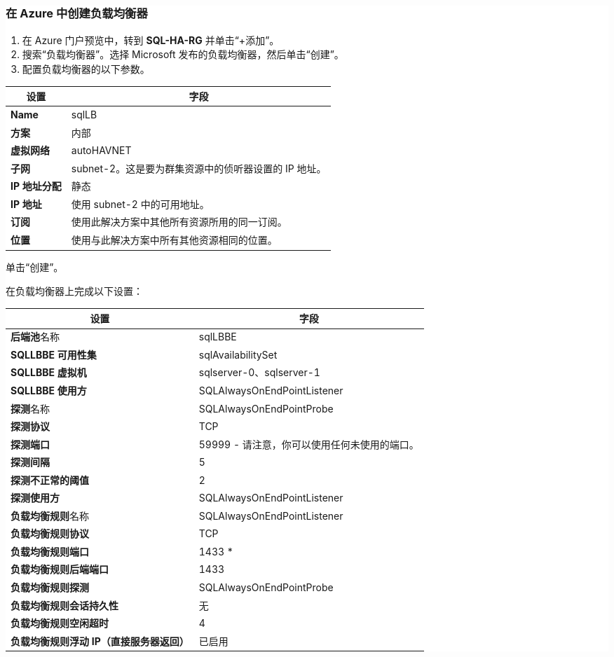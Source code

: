### 在 Azure 中创建负载均衡器
1. 在 Azure 门户预览中，转到 **SQL-HA-RG** 并单击“+添加”。
2. 搜索“负载均衡器”。选择 Microsoft 发布的负载均衡器，然后单击“创建”。
3. 配置负载均衡器的以下参数。

| 设置 | 字段 |
| --- | --- |
| **Name** |sqlLB |
| **方案** |内部 |
| **虚拟网络** |autoHAVNET |
| **子网** |subnet-2。这是要为群集资源中的侦听器设置的 IP 地址。 |
| **IP 地址分配** |静态 |
| **IP 地址** |使用 subnet-2 中的可用地址。 |
| **订阅** |使用此解决方案中其他所有资源所用的同一订阅。 |
| **位置** |使用与此解决方案中所有其他资源相同的位置。 |

单击“创建”。

在负载均衡器上完成以下设置：

| 设置 | 字段 |
| --- | --- |
| **后端池**名称 |sqlLBBE |
| **SQLLBBE 可用性集** |sqlAvailabilitySet |
| **SQLLBBE 虚拟机** |sqlserver-0、sqlserver-1 |
| **SQLLBBE 使用方** |SQLAlwaysOnEndPointListener |
| **探测**名称 |SQLAlwaysOnEndPointProbe |
| **探测协议** |TCP |
| **探测端口** |59999 - 请注意，你可以使用任何未使用的端口。 |
| **探测间隔** |5 |
| **探测不正常的阈值** |2 |
| **探测使用方** |SQLAlwaysOnEndPointListener |
| **负载均衡规则**名称 |SQLAlwaysOnEndPointListener |
| **负载均衡规则协议** |TCP |
| **负载均衡规则端口** |1433 * |
| **负载均衡规则后端端口** |1433 |
| **负载均衡规则探测** |SQLAlwaysOnEndPointProbe |
| **负载均衡规则会话持久性** |无 |
| **负载均衡规则空闲超时** |4 |
| **负载均衡规则浮动 IP（直接服务器返回）** |已启用 |

